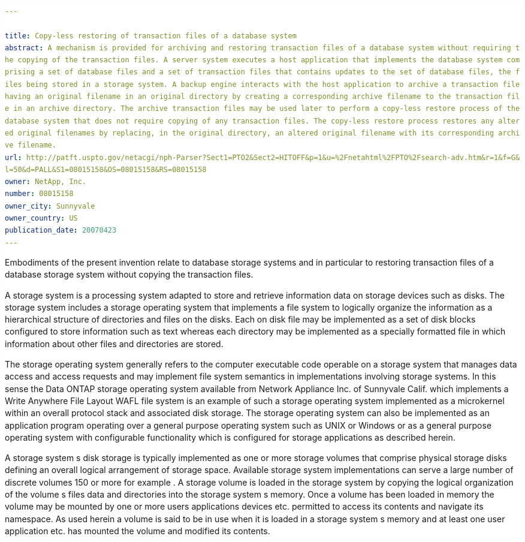 ```yaml
---

title: Copy-less restoring of transaction files of a database system
abstract: A mechanism is provided for archiving and restoring transaction files of a database system without requiring the copying of the transaction files. A server system executes a host application that implements the database system comprising a set of database files and a set of transaction files that contains updates to the set of database files, the files being stored in a storage system. A backup engine interacts with the host application to archive a transaction file having an original filename in an original directory by creating a corresponding archive filename to the transaction file in an archive directory. The archive transaction files may be used later to perform a copy-less restore process of the database system that does not require copying of any transaction files. The copy-less restore process restores any altered original filenames by replacing, in the original directory, an altered original filename with its corresponding archive filename.
url: http://patft.uspto.gov/netacgi/nph-Parser?Sect1=PTO2&Sect2=HITOFF&p=1&u=%2Fnetahtml%2FPTO%2Fsearch-adv.htm&r=1&f=G&l=50&d=PALL&S1=08015158&OS=08015158&RS=08015158
owner: NetApp, Inc.
number: 08015158
owner_city: Sunnyvale
owner_country: US
publication_date: 20070423
---
```

Embodiments of the present invention relate to database storage systems and in particular to restoring transaction files of a database storage system without copying the transaction files.

A storage system is a processing system adapted to store and retrieve information data on storage devices such as disks. The storage system includes a storage operating system that implements a file system to logically organize the information as a hierarchical structure of directories and files on the disks. Each on disk file may be implemented as a set of disk blocks configured to store information such as text whereas each directory may be implemented as a specially formatted file in which information about other files and directories are stored.

The storage operating system generally refers to the computer executable code operable on a storage system that manages data access and access requests and may implement file system semantics in implementations involving storage systems. In this sense the Data ONTAP storage operating system available from Network Appliance Inc. of Sunnyvale Calif. which implements a Write Anywhere File Layout WAFL file system is an example of such a storage operating system implemented as a microkernel within an overall protocol stack and associated disk storage. The storage operating system can also be implemented as an application program operating over a general purpose operating system such as UNIX or Windows or as a general purpose operating system with configurable functionality which is configured for storage applications as described herein.

A storage system s disk storage is typically implemented as one or more storage volumes that comprise physical storage disks defining an overall logical arrangement of storage space. Available storage system implementations can serve a large number of discrete volumes 150 or more for example . A storage volume is loaded in the storage system by copying the logical organization of the volume s files data and directories into the storage system s memory. Once a volume has been loaded in memory the volume may be mounted by one or more users applications devices etc. permitted to access its contents and navigate its namespace. As used herein a volume is said to be in use when it is loaded in a storage system s memory and at least one user application etc. has mounted the volume and modified its contents.
